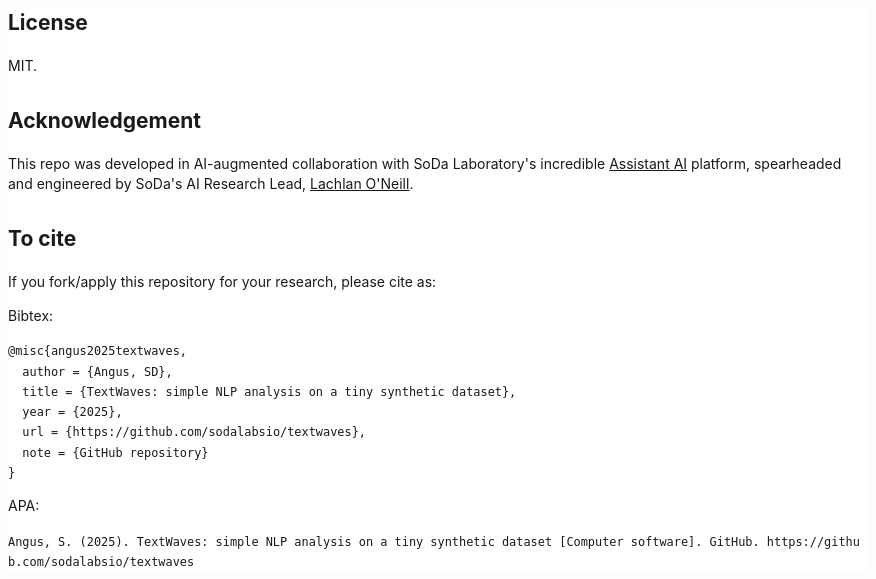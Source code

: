 ## License
MIT.

## Acknowledgement

This repo was developed in AI-augmented collaboration with SoDa Laboratory's incredible [Assistant AI](assistant.sodalabs.io) platform, spearheaded and engineered by SoDa's AI Research Lead, [Lachlan O'Neill](https://research.monash.edu/en/persons/lachlan-oneill).

## To cite
If you fork/apply this repository for your research, please cite as:

Bibtex:

```latex
@misc{angus2025textwaves,
  author = {Angus, SD},
  title = {TextWaves: simple NLP analysis on a tiny synthetic dataset},
  year = {2025},
  url = {https://github.com/sodalabsio/textwaves},
  note = {GitHub repository}
}
```

APA:

```text
Angus, S. (2025). TextWaves: simple NLP analysis on a tiny synthetic dataset [Computer software]. GitHub. https://github.com/sodalabsio/textwaves
```
